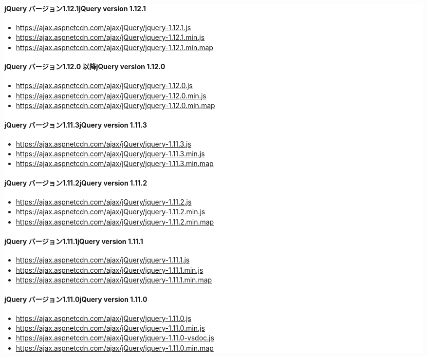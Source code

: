 #### <a name="jquery-version-1121"></a><span data-ttu-id="0b9f6-226">jQuery バージョン1.12.1</span><span class="sxs-lookup"><span data-stu-id="0b9f6-226">jQuery version 1.12.1</span></span>

- https://ajax.aspnetcdn.com/ajax/jQuery/jquery-1.12.1.js
- https://ajax.aspnetcdn.com/ajax/jQuery/jquery-1.12.1.min.js
- https://ajax.aspnetcdn.com/ajax/jQuery/jquery-1.12.1.min.map

#### <a name="jquery-version-1120"></a><span data-ttu-id="0b9f6-227">jQuery バージョン1.12.0 以降</span><span class="sxs-lookup"><span data-stu-id="0b9f6-227">jQuery version 1.12.0</span></span>

- https://ajax.aspnetcdn.com/ajax/jQuery/jquery-1.12.0.js
- https://ajax.aspnetcdn.com/ajax/jQuery/jquery-1.12.0.min.js
- https://ajax.aspnetcdn.com/ajax/jQuery/jquery-1.12.0.min.map

#### <a name="jquery-version-1113"></a><span data-ttu-id="0b9f6-228">jQuery バージョン1.11.3</span><span class="sxs-lookup"><span data-stu-id="0b9f6-228">jQuery version 1.11.3</span></span>

- https://ajax.aspnetcdn.com/ajax/jQuery/jquery-1.11.3.js
- https://ajax.aspnetcdn.com/ajax/jQuery/jquery-1.11.3.min.js
- https://ajax.aspnetcdn.com/ajax/jQuery/jquery-1.11.3.min.map

#### <a name="jquery-version-1112"></a><span data-ttu-id="0b9f6-229">jQuery バージョン1.11.2</span><span class="sxs-lookup"><span data-stu-id="0b9f6-229">jQuery version 1.11.2</span></span>

- https://ajax.aspnetcdn.com/ajax/jQuery/jquery-1.11.2.js
- https://ajax.aspnetcdn.com/ajax/jQuery/jquery-1.11.2.min.js
- https://ajax.aspnetcdn.com/ajax/jQuery/jquery-1.11.2.min.map

#### <a name="jquery-version-1111"></a><span data-ttu-id="0b9f6-230">jQuery バージョン1.11.1</span><span class="sxs-lookup"><span data-stu-id="0b9f6-230">jQuery version 1.11.1</span></span>

- https://ajax.aspnetcdn.com/ajax/jQuery/jquery-1.11.1.js
- https://ajax.aspnetcdn.com/ajax/jQuery/jquery-1.11.1.min.js
- https://ajax.aspnetcdn.com/ajax/jQuery/jquery-1.11.1.min.map

#### <a name="jquery-version-1110"></a><span data-ttu-id="0b9f6-231">jQuery バージョン1.11.0</span><span class="sxs-lookup"><span data-stu-id="0b9f6-231">jQuery version 1.11.0</span></span>

- https://ajax.aspnetcdn.com/ajax/jQuery/jquery-1.11.0.js
- https://ajax.aspnetcdn.com/ajax/jQuery/jquery-1.11.0.min.js
- https://ajax.aspnetcdn.com/ajax/jQuery/jquery-1.11.0-vsdoc.js
- https://ajax.aspnetcdn.com/ajax/jQuery/jquery-1.11.0.min.map
